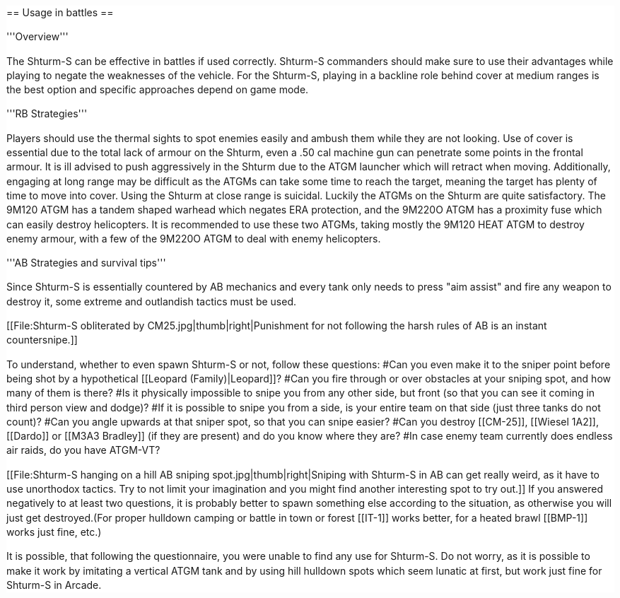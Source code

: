 == Usage in battles ==



'''Overview'''

The Shturm-S can be effective in battles if used correctly. Shturm-S commanders should make sure to use their advantages while playing to negate the weaknesses of the vehicle. For the Shturm-S, playing in a backline role behind cover at medium ranges is the best option and specific approaches depend on game mode.

'''RB Strategies'''

Players should use the thermal sights to spot enemies easily and ambush them while they are not looking. Use of cover is essential due to the total lack of armour on the Shturm, even a .50 cal machine gun can penetrate some points in the frontal armour. It is ill advised to push aggressively in the Shturm due to the ATGM launcher which will retract when moving. Additionally, engaging at long range may be difficult as the ATGMs can take some time to reach the target, meaning the target has plenty of time to move into cover. Using the Shturm at close range is suicidal. Luckily the ATGMs on the Shturm are quite satisfactory. The 9M120 ATGM has a tandem shaped warhead which negates ERA protection, and the 9M220O ATGM has a proximity fuse which can easily destroy helicopters. It is recommended to use these two ATGMs, taking mostly the 9M120 HEAT ATGM to destroy enemy armour, with a few of the 9M220O ATGM to deal with enemy helicopters.

'''AB Strategies and survival tips'''

Since Shturm-S is essentially countered by AB mechanics and every tank only needs to press "aim assist" and fire any weapon to destroy it, some extreme and outlandish tactics must be used.

[[File:Shturm-S obliterated by CM25.jpg|thumb|right|Punishment for not following the harsh rules of AB is an instant countersnipe.]]

To understand, whether to even spawn Shturm-S or not, follow these questions:
#Can you even make it to the sniper point before being shot by a hypothetical [[Leopard (Family)|Leopard]]?
#Can you fire through or over obstacles at your sniping spot, and how many of them is there?
#Is it physically impossible to snipe you from any other side, but front (so that you can see it coming in third person view and dodge)?
#If it is possible to snipe you from a side, is your entire team on that side (just three tanks do not count)?
#Can you angle upwards at that sniper spot, so that you can snipe easier?
#Can you destroy [[CM-25]], [[Wiesel 1A2]], [[Dardo]] or [[M3A3 Bradley]] (if they are present) and do you know where they are?
#In case enemy team currently does endless air raids, do you have ATGM-VT?

[[File:Shturm-S hanging on a hill AB sniping spot.jpg|thumb|right|Sniping with Shturm-S in AB can get really weird, as it have to use unorthodox tactics. Try to not limit your imagination and you might find another interesting spot to try out.]]
If you answered negatively to at least two questions, it is probably better to spawn something else according to the situation, as otherwise you will just get destroyed.(For proper hulldown camping or battle in town or forest [[IT-1]] works better, for a heated brawl [[BMP-1]] works just fine, etc.)

It is possible, that following the questionnaire, you were unable to find any use for Shturm-S. Do not worry, as it is possible to make it work by imitating a vertical ATGM tank and by using hill hulldown spots which seem lunatic at first, but work just fine for Shturm-S in Arcade.
